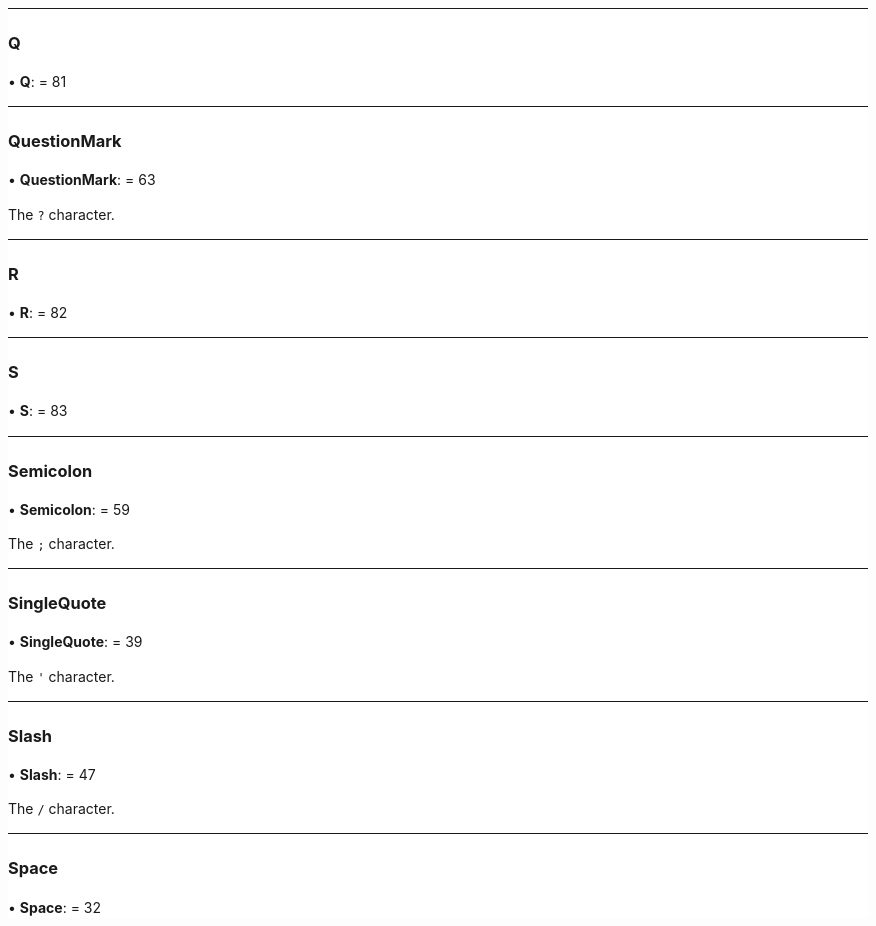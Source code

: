 ___

###  Q

• **Q**: = 81

___

###  QuestionMark

• **QuestionMark**: = 63

The `?` character.

___

###  R

• **R**: = 82

___

###  S

• **S**: = 83

___

###  Semicolon

• **Semicolon**: = 59

The `;` character.

___

###  SingleQuote

• **SingleQuote**: = 39

The `'` character.

___

###  Slash

• **Slash**: = 47

The `/` character.

___

###  Space

• **Space**: = 32
